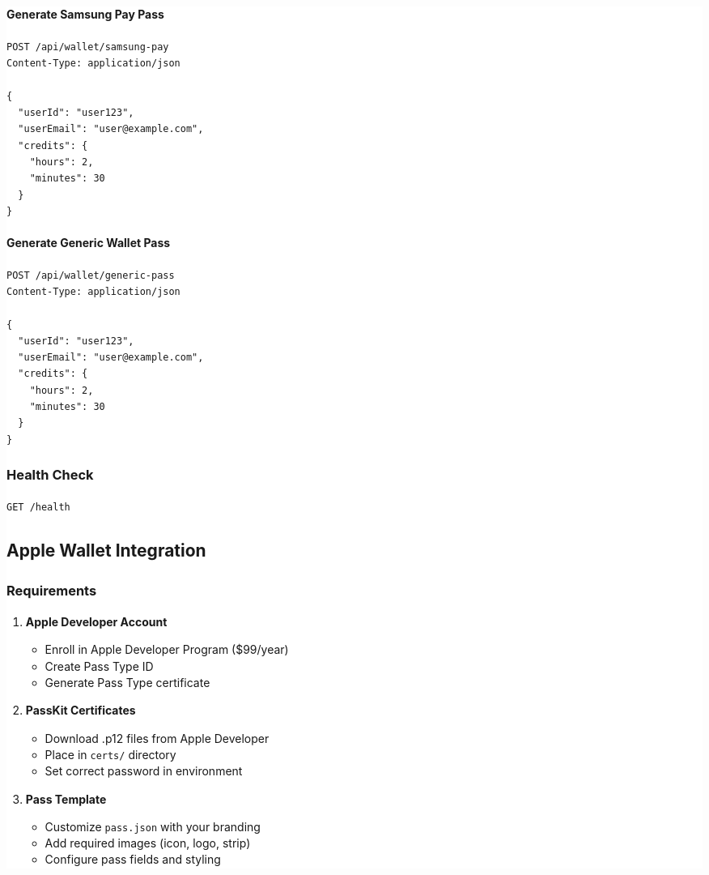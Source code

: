 #### Generate Samsung Pay Pass
```http
POST /api/wallet/samsung-pay
Content-Type: application/json

{
  "userId": "user123",
  "userEmail": "user@example.com",
  "credits": {
    "hours": 2,
    "minutes": 30
  }
}
```

#### Generate Generic Wallet Pass
```http
POST /api/wallet/generic-pass
Content-Type: application/json

{
  "userId": "user123",
  "userEmail": "user@example.com",
  "credits": {
    "hours": 2,
    "minutes": 30
  }
}
```

### Health Check
```http
GET /health
```

## Apple Wallet Integration

### Requirements

1. **Apple Developer Account**
   - Enroll in Apple Developer Program ($99/year)
   - Create Pass Type ID
   - Generate Pass Type certificate

2. **PassKit Certificates**
   - Download .p12 files from Apple Developer
   - Place in `certs/` directory
   - Set correct password in environment

3. **Pass Template**
   - Customize `pass.json` with your branding
   - Add required images (icon, logo, strip)
   - Configure pass fields and styling
